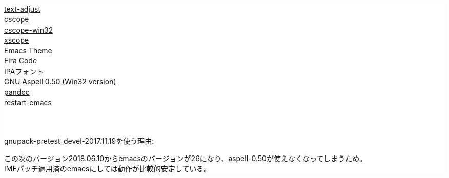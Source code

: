 [text-adjust](https://github.com/uwabami/text-adjust.el)  
[cscope](https://sourceforge.net/projects/cscope/files/cscope/15.8a/)  
[cscope-win32](https://code.google.com/archive/p/cscope-win32/downloads?authuser=0)  
[xscope](https://github.com/dkogan/xcscope.el)  
[Emacs Theme](https://emacsthemes.com/)  
[Fira Code](https://github.com/tonsky/FiraCode)  
[IPAフォント](https://moji.or.jp/ipafont/ipafontdownload/)  
[GNU Aspell 0.50 (Win32 version)](http://aspell.net/win32/)  
[pandoc](https://github.com/jgm/pandoc/releases/tag/3.1.12.3)  
[restart-emacs](https://github.com/iqbalansari/restart-emacs)  

<br>
<br>
gnupack-pretest_devel-2017.11.19を使う理由:

この次のバージョン2018.06.10からemacsのバージョンが26になり、aspell-0.50が使えなくなってしまうため。  
IMEパッチ適用済のemacsにしては動作が比較的安定している。

